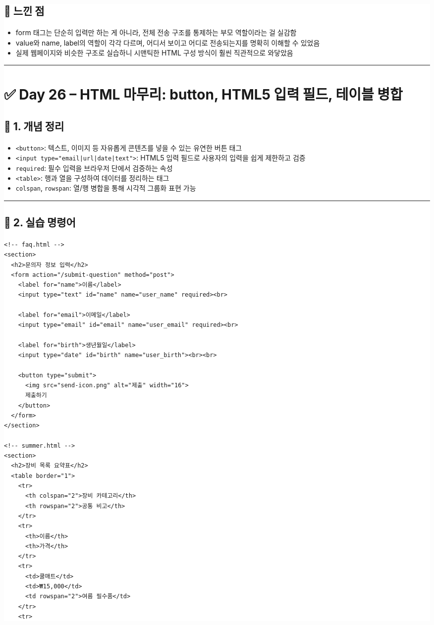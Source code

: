 
## 💭 느낀 점

- form 태그는 단순히 입력만 하는 게 아니라, 전체 전송 구조를 통제하는 부모 역할이라는 걸 실감함
- value와 name, label의 역할이 각각 다르며, 어디서 보이고 어디로 전송되는지를 명확히 이해할 수 있었음
- 실제 웹페이지와 비슷한 구조로 실습하니 시맨틱한 HTML 구성 방식이 훨씬 직관적으로 와닿았음

---

# ✅ Day 26 – HTML 마무리: button, HTML5 입력 필드, 테이블 병합

## 📘 1. 개념 정리

- `<button>`: 텍스트, 이미지 등 자유롭게 콘텐츠를 넣을 수 있는 유연한 버튼 태그
- `<input type="email|url|date|text">`: HTML5 입력 필드로 사용자의 입력을 쉽게 제한하고 검증
- `required`: 필수 입력을 브라우저 단에서 검증하는 속성
- `<table>`: 행과 열을 구성하여 데이터를 정리하는 태그
- `colspan`, `rowspan`: 열/행 병합을 통해 시각적 그룹화 표현 가능

---

## 🧪 2. 실습 명령어

```
<!-- faq.html -->
<section>
  <h2>문의자 정보 입력</h2>
  <form action="/submit-question" method="post">
    <label for="name">이름</label>
    <input type="text" id="name" name="user_name" required><br>

    <label for="email">이메일</label>
    <input type="email" id="email" name="user_email" required><br>

    <label for="birth">생년월일</label>
    <input type="date" id="birth" name="user_birth"><br><br>

    <button type="submit">
      <img src="send-icon.png" alt="제출" width="16">
      제출하기
    </button>
  </form>
</section>

<!-- summer.html -->
<section>
  <h2>장비 목록 요약표</h2>
  <table border="1">
    <tr>
      <th colspan="2">장비 카테고리</th>
      <th rowspan="2">공통 비고</th>
    </tr>
    <tr>
      <th>이름</th>
      <th>가격</th>
    </tr>
    <tr>
      <td>쿨매트</td>
      <td>₩15,000</td>
      <td rowspan="2">여름 필수품</td>
    </tr>
    <tr>
```